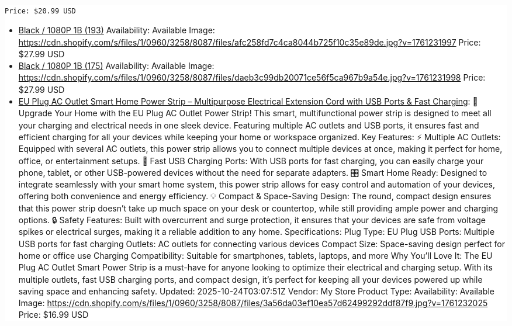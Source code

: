     Price: $20.99 USD
  - [Black / 1080P 1B (193)](https://luxvadoo.myshopify.com/products/e88-pro-foldable-quadcopter-drone-wifi-fpv-hd-4k-camera-altitude-hold?variant=51251912016183)
    Availability: Available
    Image: https://cdn.shopify.com/s/files/1/0960/3258/8087/files/afc258fd7c4ca8044b725f10c35e89de.jpg?v=1761231997
    Price: $27.99 USD
  - [Black / 1080P 1B (175)](https://luxvadoo.myshopify.com/products/e88-pro-foldable-quadcopter-drone-wifi-fpv-hd-4k-camera-altitude-hold?variant=51251912048951)
    Availability: Available
    Image: https://cdn.shopify.com/s/files/1/0960/3258/8087/files/daeb3c99db20071ce56f5ca967b9a54e.jpg?v=1761231998
    Price: $27.99 USD
- [EU Plug AC Outlet Smart Home Power Strip – Multipurpose Electrical Extension Cord with USB Ports & Fast Charging](https://luxvadoo.myshopify.com/products/eu-plug-ac-outlet-smart-home-power-strip-multipurpose-electrical-extension-cord-with-usb-ports-fast-charging): 🔌 Upgrade Your Home with the EU Plug AC Outlet Power Strip! This smart, multifunctional power strip is designed to meet all your charging and electrical needs in one sleek device. Featuring multiple AC outlets and USB ports, it ensures fast and efficient charging for all your devices while keeping your home or workspace organized. Key Features: ⚡ Multiple AC Outlets: Equipped with several AC outlets, this power strip allows you to connect multiple devices at once, making it perfect for home, office, or entertainment setups. 🔋 Fast USB Charging Ports: With USB ports for fast charging, you can easily charge your phone, tablet, or other USB-powered devices without the need for separate adapters. 🎛️ Smart Home Ready: Designed to integrate seamlessly with your smart home system, this power strip allows for easy control and automation of your devices, offering both convenience and energy efficiency. 💡 Compact & Space-Saving Design: The round, compact design ensures that this power strip doesn’t take up much space on your desk or countertop, while still providing ample power and charging options. 🔒 Safety Features: Built with overcurrent and surge protection, it ensures that your devices are safe from voltage spikes or electrical surges, making it a reliable addition to any home. Specifications: Plug Type: EU Plug USB Ports: Multiple USB ports for fast charging Outlets: AC outlets for connecting various devices Compact Size: Space-saving design perfect for home or office use Charging Compatibility: Suitable for smartphones, tablets, laptops, and more Why You’ll Love It: The EU Plug AC Outlet Smart Power Strip is a must-have for anyone looking to optimize their electrical and charging setup. With its multiple outlets, fast USB charging ports, and compact design, it’s perfect for keeping all your devices powered up while saving space and enhancing safety.
  Updated: 2025-10-24T03:07:51Z
  Vendor: My Store
  Product Type: 
  Availability: Available
  Image: https://cdn.shopify.com/s/files/1/0960/3258/8087/files/3a56da03ef10ea57d62499292ddf87f9.jpg?v=1761232025
  Price: $16.99 USD